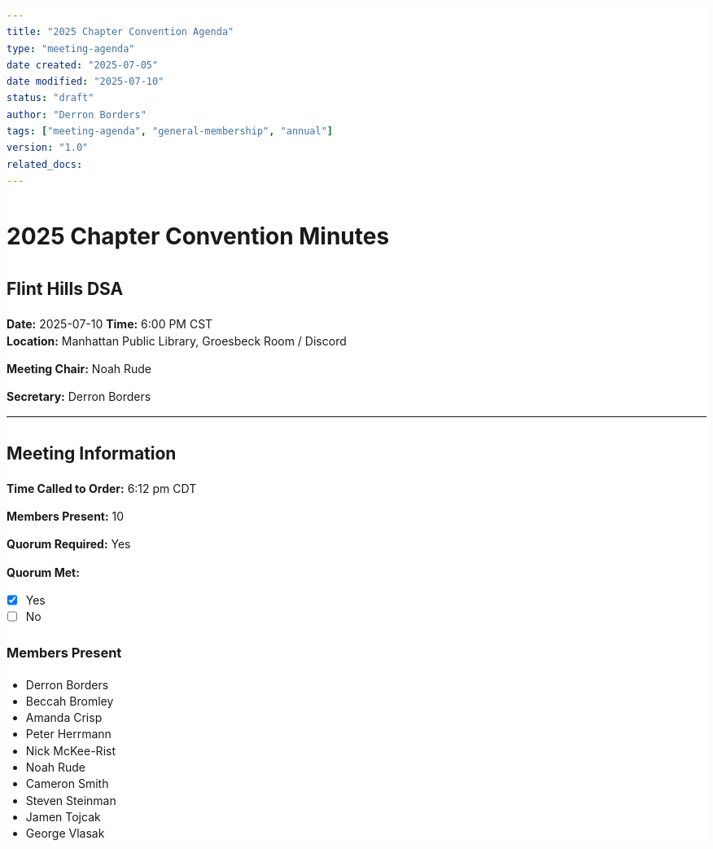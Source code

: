 ```yaml
---
title: "2025 Chapter Convention Agenda"
type: "meeting-agenda"
date created: "2025-07-05"
date modified: "2025-07-10"
status: "draft"
author: "Derron Borders"
tags: ["meeting-agenda", "general-membership", "annual"]
version: "1.0"
related_docs:
---
```


# 2025 Chapter Convention Minutes
## Flint Hills DSA

**Date:** 2025-07-10 
**Time:** 6:00 PM CST  
**Location:** Manhattan Public Library, Groesbeck Room / Discord  

**Meeting Chair:** Noah Rude 

**Secretary:** Derron Borders

---

## Meeting Information 

**Time Called to Order:** 6:12 pm CDT

**Members Present:**  10

**Quorum Required:**  Yes

**Quorum Met:** 
- [X] Yes
- [ ] No  

### Members Present
- Derron Borders
- Beccah Bromley
- Amanda Crisp
- Peter Herrmann
- Nick McKee-Rist
- Noah Rude
- Cameron Smith
- Steven Steinman
- Jamen Tojcak
- George Vlasak 
  

